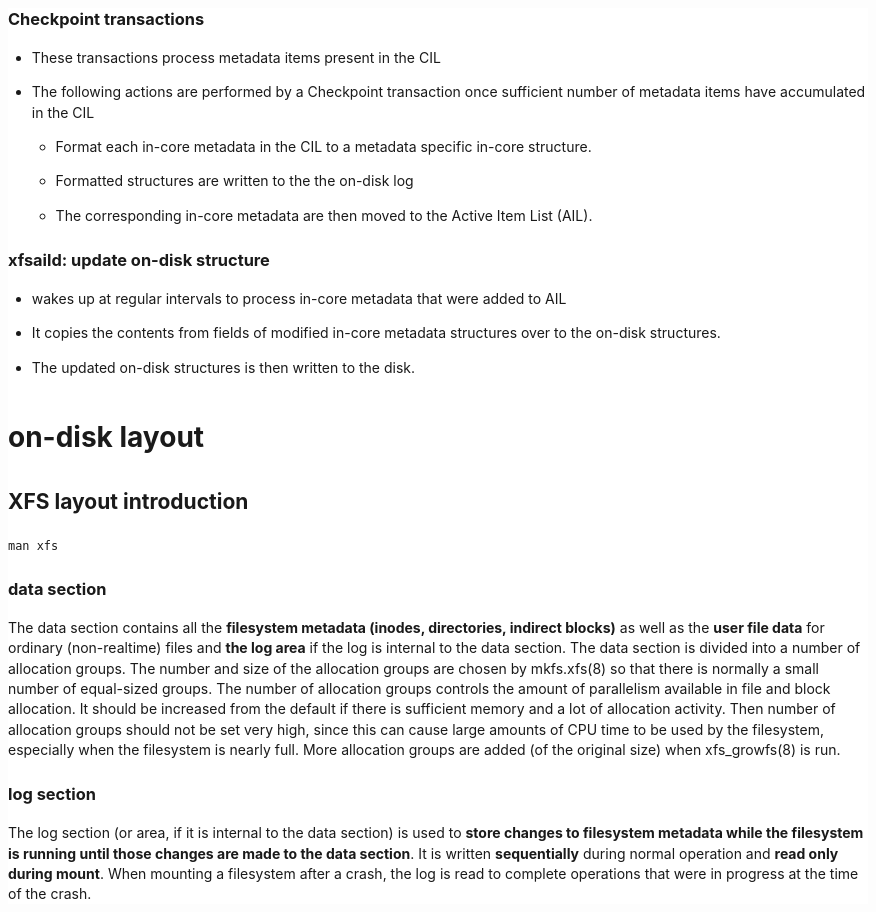 ### Checkpoint transactions

- These transactions process metadata items present in the CIL

- The following actions are performed by a Checkpoint transaction once
sufficient number of metadata items have accumulated in the CIL

    - Format each in-core metadata in the CIL to a metadata specific
    in-core structure.

    - Formatted structures are written to the the on-disk log

    - The corresponding in-core metadata are then moved to the Active
    Item List (AIL).

### xfsaild: update on-disk structure

- wakes up at regular intervals to process in-core metadata that were
added to AIL

- It copies the contents from fields of modified in-core metadata
structures over to the on-disk structures.

- The updated on-disk structures is then written to the disk.

# on-disk layout

## XFS layout introduction

`man xfs`

### data section

The data section contains all the **filesystem metadata (inodes, directories,
indirect blocks)** as well as the **user file data** for ordinary  (non-realtime)
files and **the log area** if the log is internal to the data section.  The
data section is divided into a number of allocation groups.  The number and
size of the allocation groups are chosen by mkfs.xfs(8) so  that  there  is
normally  a small  number  of  equal-sized  groups. The number of allocation
groups controls the amount of parallelism available in file and block
allocation.  It should be increased from the default if there is sufficient
memory and a lot of  allocation  activity.  Then number of allocation groups
should not be set very high, since this can cause large amounts of CPU time
to be used by the filesystem, especially when the filesystem is nearly full.
More allocation groups are added (of the original size) when xfs_growfs(8)
is run.

### log section

The  log  section  (or  area,  if  it  is  internal to the data section) is
used to **store changes to filesystem metadata while the filesystem is running
until those changes are made to the data section**.  It is written **sequentially**
during  normal  operation and **read only during mount**.  When mounting a
filesystem after a crash, the log is read to complete operations that were
in progress at the time of the crash.
